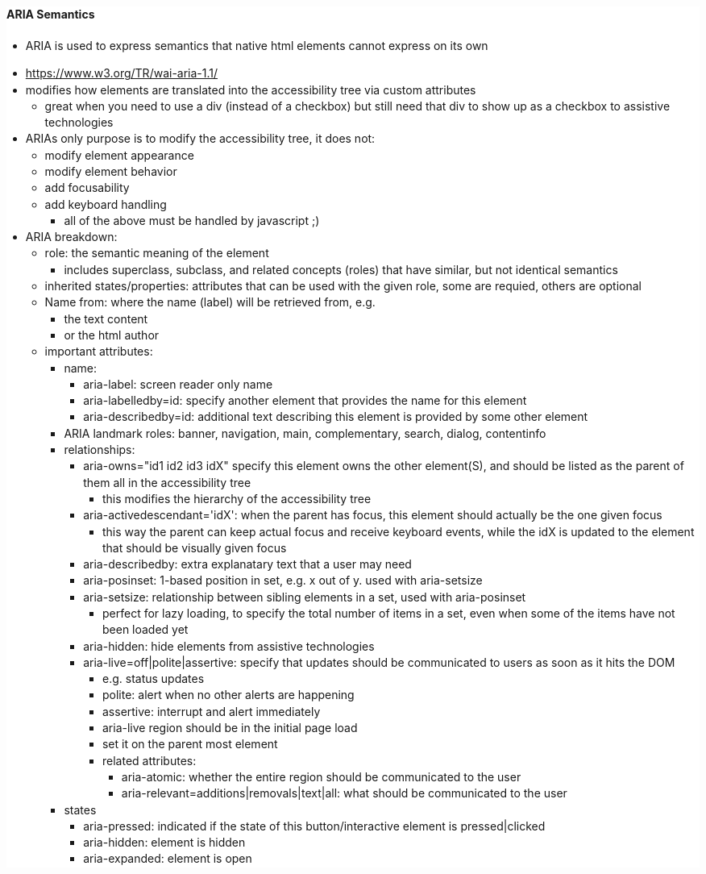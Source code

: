 #### ARIA Semantics

- ARIA is used to express semantics that native html elements cannot express on its own

* https://www.w3.org/TR/wai-aria-1.1/
* modifies how elements are translated into the accessibility tree via custom attributes
  - great when you need to use a div (instead of a checkbox) but still need that div to show up as a checkbox to assistive technologies
* ARIAs only purpose is to modify the accessibility tree, it does not:
  - modify element appearance
  - modify element behavior
  - add focusability
  - add keyboard handling
    - all of the above must be handled by javascript ;)
* ARIA breakdown:
  - role: the semantic meaning of the element
    - includes superclass, subclass, and related concepts (roles) that have similar, but not identical semantics
  - inherited states/properties: attributes that can be used with the given role, some are requied, others are optional
  - Name from: where the name (label) will be retrieved from, e.g.
    - the text content
    - or the html author
  - important attributes:
    - name:
      - aria-label: screen reader only name
      - aria-labelledby=id: specify another element that provides the name for this element
      - aria-describedby=id: additional text describing this element is provided by some other element
    - ARIA landmark roles: banner, navigation, main, complementary, search, dialog, contentinfo
    - relationships:
      - aria-owns="id1 id2 id3 idX" specify this element owns the other element(S), and should be listed as the parent of them all in the accessibility tree
        - this modifies the hierarchy of the accessibility tree
      - aria-activedescendant='idX': when the parent has focus, this element should actually be the one given focus
        - this way the parent can keep actual focus and receive keyboard events, while the idX is updated to the element that should be visually given focus
      - aria-describedby: extra explanatary text that a user may need
      - aria-posinset: 1-based position in set, e.g. x out of y. used with aria-setsize
      - aria-setsize: relationship between sibling elements in a set, used with aria-posinset
        - perfect for lazy loading, to specify the total number of items in a set, even when some of the items have not been loaded yet
      - aria-hidden: hide elements from assistive technologies
      - aria-live=off|polite|assertive: specify that updates should be communicated to users as soon as it hits the DOM
        - e.g. status updates
        - polite: alert when no other alerts are happening
        - assertive: interrupt and alert immediately
        - aria-live region should be in the initial page load
        - set it on the parent most element
        - related attributes:
          - aria-atomic: whether the entire region should be communicated to the user
          - aria-relevant=additions|removals|text|all: what should be communicated to the user
    - states
      - aria-pressed: indicated if the state of this button/interactive element is pressed|clicked
      - aria-hidden: element is hidden
      - aria-expanded: element is open
